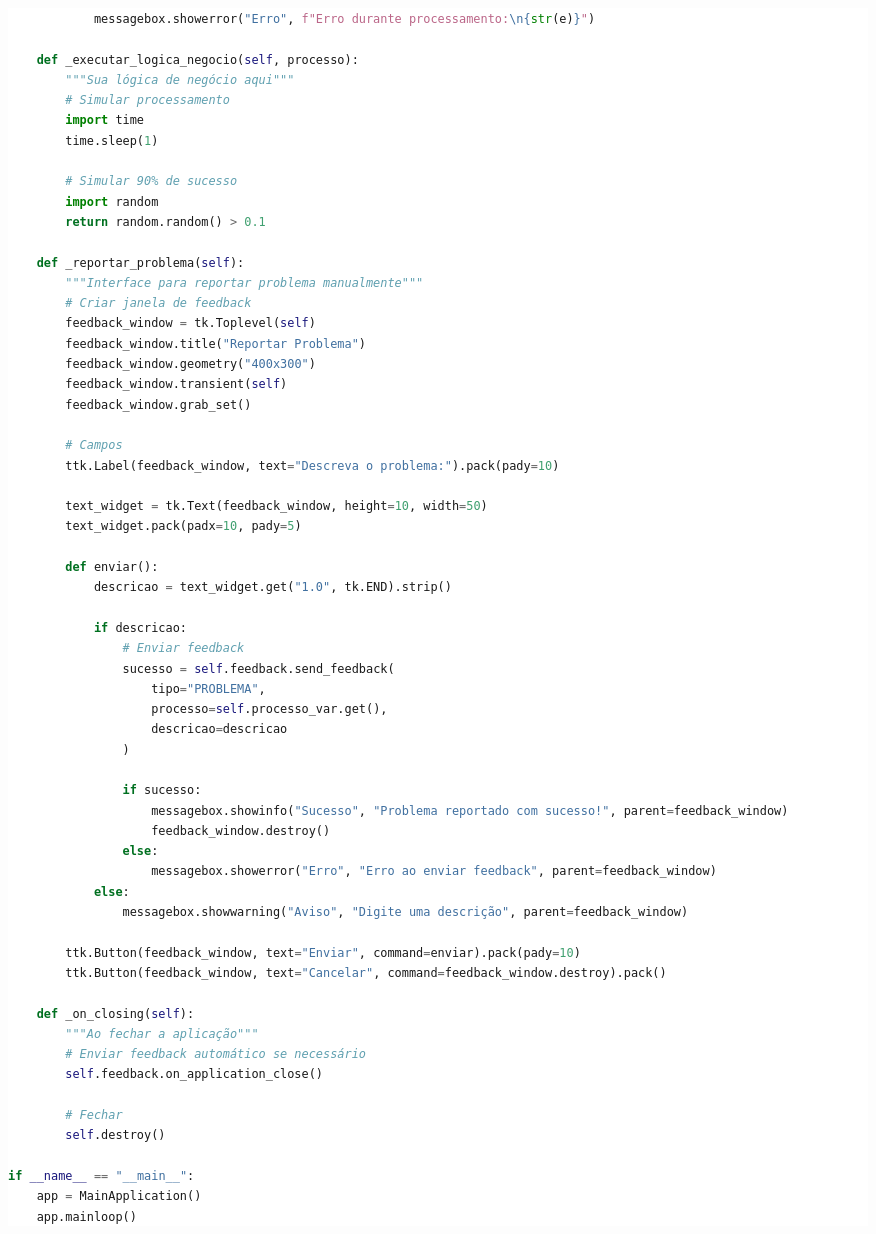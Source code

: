 ```python
            messagebox.showerror("Erro", f"Erro durante processamento:\n{str(e)}")

    def _executar_logica_negocio(self, processo):
        """Sua lógica de negócio aqui"""
        # Simular processamento
        import time
        time.sleep(1)

        # Simular 90% de sucesso
        import random
        return random.random() > 0.1

    def _reportar_problema(self):
        """Interface para reportar problema manualmente"""
        # Criar janela de feedback
        feedback_window = tk.Toplevel(self)
        feedback_window.title("Reportar Problema")
        feedback_window.geometry("400x300")
        feedback_window.transient(self)
        feedback_window.grab_set()

        # Campos
        ttk.Label(feedback_window, text="Descreva o problema:").pack(pady=10)

        text_widget = tk.Text(feedback_window, height=10, width=50)
        text_widget.pack(padx=10, pady=5)

        def enviar():
            descricao = text_widget.get("1.0", tk.END).strip()

            if descricao:
                # Enviar feedback
                sucesso = self.feedback.send_feedback(
                    tipo="PROBLEMA",
                    processo=self.processo_var.get(),
                    descricao=descricao
                )

                if sucesso:
                    messagebox.showinfo("Sucesso", "Problema reportado com sucesso!", parent=feedback_window)
                    feedback_window.destroy()
                else:
                    messagebox.showerror("Erro", "Erro ao enviar feedback", parent=feedback_window)
            else:
                messagebox.showwarning("Aviso", "Digite uma descrição", parent=feedback_window)

        ttk.Button(feedback_window, text="Enviar", command=enviar).pack(pady=10)
        ttk.Button(feedback_window, text="Cancelar", command=feedback_window.destroy).pack()

    def _on_closing(self):
        """Ao fechar a aplicação"""
        # Enviar feedback automático se necessário
        self.feedback.on_application_close()

        # Fechar
        self.destroy()

if __name__ == "__main__":
    app = MainApplication()
    app.mainloop()
```
